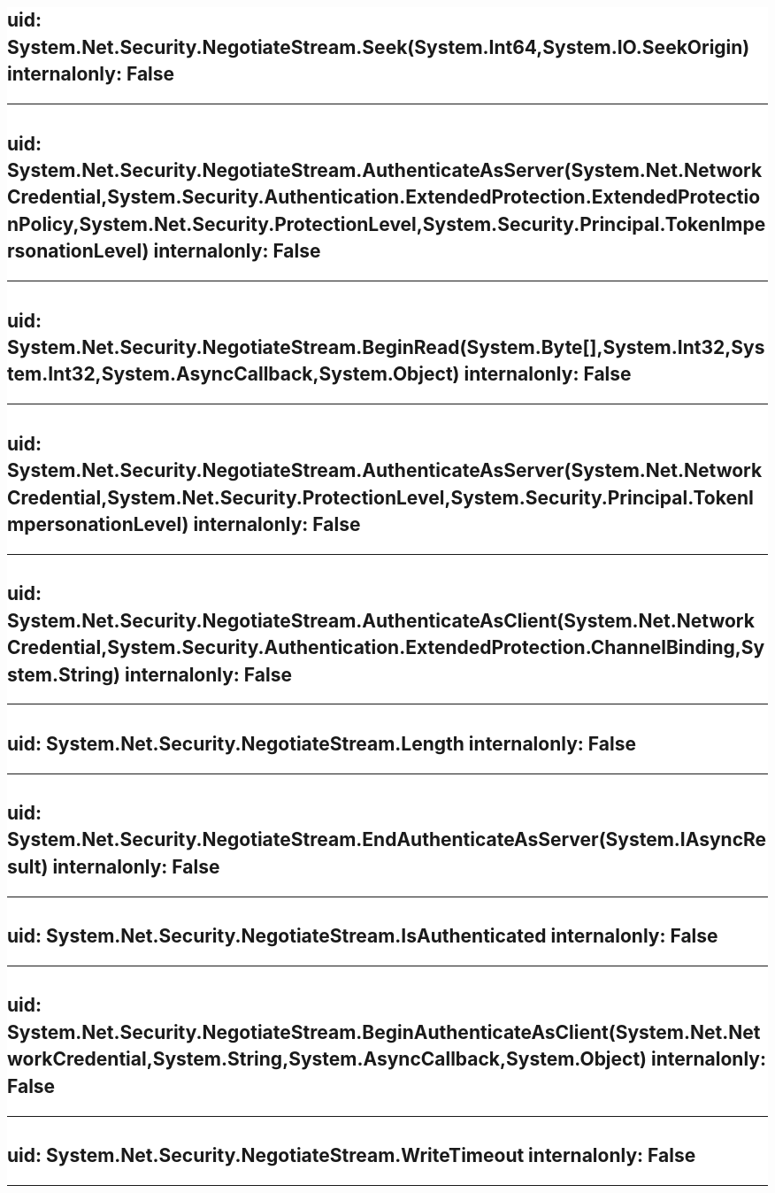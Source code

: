 uid: System.Net.Security.NegotiateStream.Seek(System.Int64,System.IO.SeekOrigin)
internalonly: False
---

---
uid: System.Net.Security.NegotiateStream.AuthenticateAsServer(System.Net.NetworkCredential,System.Security.Authentication.ExtendedProtection.ExtendedProtectionPolicy,System.Net.Security.ProtectionLevel,System.Security.Principal.TokenImpersonationLevel)
internalonly: False
---

---
uid: System.Net.Security.NegotiateStream.BeginRead(System.Byte[],System.Int32,System.Int32,System.AsyncCallback,System.Object)
internalonly: False
---

---
uid: System.Net.Security.NegotiateStream.AuthenticateAsServer(System.Net.NetworkCredential,System.Net.Security.ProtectionLevel,System.Security.Principal.TokenImpersonationLevel)
internalonly: False
---

---
uid: System.Net.Security.NegotiateStream.AuthenticateAsClient(System.Net.NetworkCredential,System.Security.Authentication.ExtendedProtection.ChannelBinding,System.String)
internalonly: False
---

---
uid: System.Net.Security.NegotiateStream.Length
internalonly: False
---

---
uid: System.Net.Security.NegotiateStream.EndAuthenticateAsServer(System.IAsyncResult)
internalonly: False
---

---
uid: System.Net.Security.NegotiateStream.IsAuthenticated
internalonly: False
---

---
uid: System.Net.Security.NegotiateStream.BeginAuthenticateAsClient(System.Net.NetworkCredential,System.String,System.AsyncCallback,System.Object)
internalonly: False
---

---
uid: System.Net.Security.NegotiateStream.WriteTimeout
internalonly: False
---

---